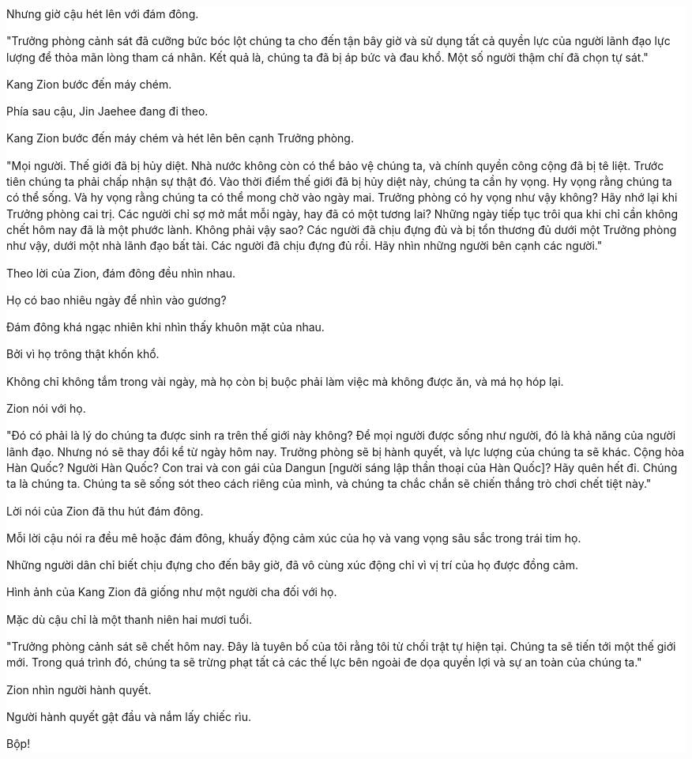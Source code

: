 Nhưng giờ cậu hét lên với đám đông.

"Trưởng phòng cảnh sát đã cưỡng bức bóc lột chúng ta cho đến tận bây giờ và sử dụng tất cả quyền lực của người lãnh đạo lực lượng để thỏa mãn lòng tham cá nhân. Kết quả là, chúng ta đã bị áp bức và đau khổ. Một số người thậm chí đã chọn tự sát."

Kang Zion bước đến máy chém.

Phía sau cậu, Jin Jaehee đang đi theo.

Kang Zion bước đến máy chém và hét lên bên cạnh Trưởng phòng.

"Mọi người. Thế giới đã bị hủy diệt. Nhà nước không còn có thể bảo vệ chúng ta, và chính quyền công cộng đã bị tê liệt. Trước tiên chúng ta phải chấp nhận sự thật đó. Vào thời điểm thế giới đã bị hủy diệt này, chúng ta cần hy vọng. Hy vọng rằng chúng ta có thể sống. Và hy vọng rằng chúng ta có thể mong chờ vào ngày mai. Trưởng phòng có hy vọng như vậy không? Hãy nhớ lại khi Trưởng phòng cai trị. Các người chỉ sợ mở mắt mỗi ngày, hay đã có một tương lai? Những ngày tiếp tục trôi qua khi chỉ cần không chết hôm nay đã là một phước lành. Không phải vậy sao? Các người đã chịu đựng đủ và bị tổn thương đủ dưới một Trưởng phòng như vậy, dưới một nhà lãnh đạo bất tài. Các người đã chịu đựng đủ rồi. Hãy nhìn những người bên cạnh các người."

Theo lời của Zion, đám đông đều nhìn nhau.

Họ có bao nhiêu ngày để nhìn vào gương?

Đám đông khá ngạc nhiên khi nhìn thấy khuôn mặt của nhau.

Bởi vì họ trông thật khốn khổ.

Không chỉ không tắm trong vài ngày, mà họ còn bị buộc phải làm việc mà không được ăn, và má họ hóp lại.

Zion nói với họ.

"Đó có phải là lý do chúng ta được sinh ra trên thế giới này không? Để mọi người được sống như người, đó là khả năng của người lãnh đạo. Nhưng nó sẽ thay đổi kể từ ngày hôm nay. Trưởng phòng sẽ bị hành quyết, và lực lượng của chúng ta sẽ khác. Cộng hòa Hàn Quốc? Người Hàn Quốc? Con trai và con gái của Dangun [người sáng lập thần thoại của Hàn Quốc]? Hãy quên hết đi. Chúng ta là chúng ta. Chúng ta sẽ sống sót theo cách riêng của mình, và chúng ta chắc chắn sẽ chiến thắng trò chơi chết tiệt này."

Lời nói của Zion đã thu hút đám đông.

Mỗi lời cậu nói ra đều mê hoặc đám đông, khuấy động cảm xúc của họ và vang vọng sâu sắc trong trái tim họ.

Những người dân chỉ biết chịu đựng cho đến bây giờ, đã vô cùng xúc động chỉ vì vị trí của họ được đồng cảm.

Hình ảnh của Kang Zion đã giống như một người cha đối với họ.

Mặc dù cậu chỉ là một thanh niên hai mươi tuổi.

"Trưởng phòng cảnh sát sẽ chết hôm nay. Đây là tuyên bố của tôi rằng tôi từ chối trật tự hiện tại. Chúng ta sẽ tiến tới một thế giới mới. Trong quá trình đó, chúng ta sẽ trừng phạt tất cả các thế lực bên ngoài đe dọa quyền lợi và sự an toàn của chúng ta."

Zion nhìn người hành quyết.

Người hành quyết gật đầu và nắm lấy chiếc rìu.

Bộp!
